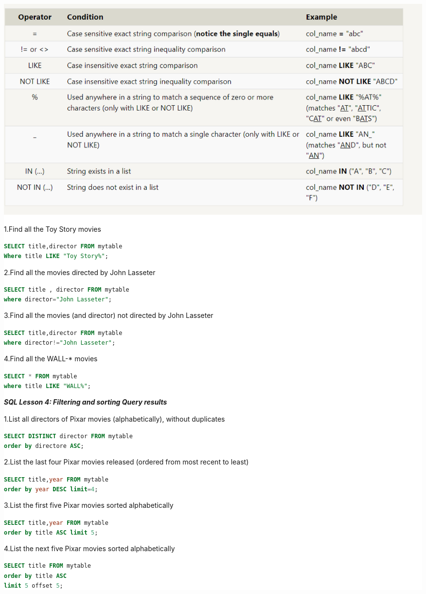 ![image](/sql%20queries+constrain.png)

1.Find all the Toy Story movies
~~~sql
SELECT title,director FROM mytable
Where title LIKE "Toy Story%";
~~~
2.Find all the movies directed by John Lasseter
~~~sql
SELECT title , director FROM mytable
where director="John Lasseter";
~~~
3.Find all the movies (and director) not directed by John Lasseter
~~~sql
SELECT title,director FROM mytable
where director!="John Lasseter";
~~~
4.Find all the WALL-* movies
~~~sql
SELECT * FROM mytable
where title LIKE "WALL%";
~~~

***SQL Lesson 4: Filtering and sorting Query results***

1.List all directors of Pixar movies (alphabetically), without duplicates
~~~sql
SELECT DISTINCT director FROM mytable
order by directore ASC;
~~~
2.List the last four Pixar movies released (ordered from most recent to least)
~~~sql
SELECT title,year FROM mytable
order by year DESC limit=4;
~~~
3.List the first five Pixar movies sorted alphabetically
~~~sql
SELECT title,year FROM mytable
order by title ASC limit 5;
~~~
4.List the next five Pixar movies sorted alphabetically
~~~sql
SELECT title FROM mytable
order by title ASC 
limit 5 offset 5;
~~~